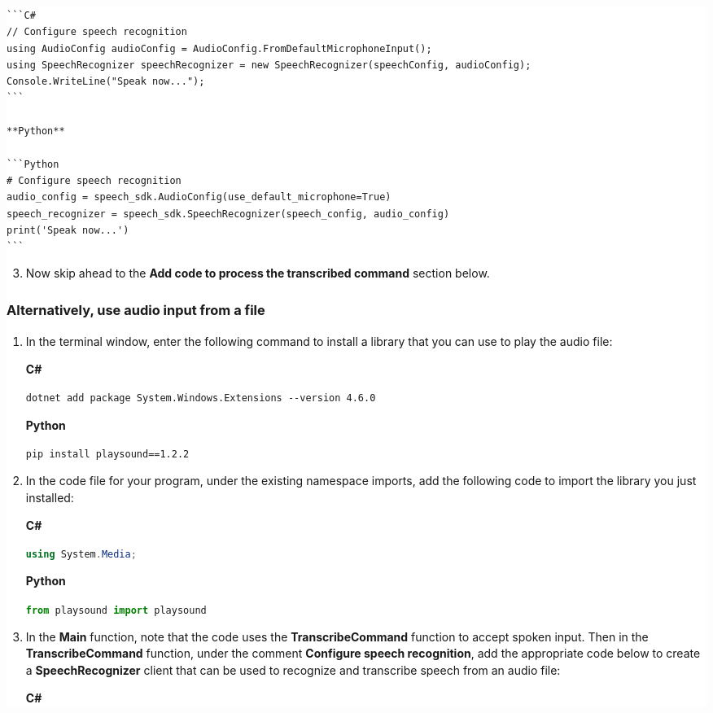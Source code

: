     ```C#
    // Configure speech recognition
    using AudioConfig audioConfig = AudioConfig.FromDefaultMicrophoneInput();
    using SpeechRecognizer speechRecognizer = new SpeechRecognizer(speechConfig, audioConfig);
    Console.WriteLine("Speak now...");
    ```
    
    **Python**
    
    ```Python
    # Configure speech recognition
    audio_config = speech_sdk.AudioConfig(use_default_microphone=True)
    speech_recognizer = speech_sdk.SpeechRecognizer(speech_config, audio_config)
    print('Speak now...')
    ```

3. Now skip ahead to the **Add code to process the transcribed command** section below.

### Alternatively, use audio input from a file

1. In the terminal window, enter the following command to install a library that you can use to play the audio file:

    **C#**

    ```
    dotnet add package System.Windows.Extensions --version 4.6.0 
    ```

    **Python**

    ```
    pip install playsound==1.2.2
    ```

2. In the code file for your program, under the existing namespace imports, add the following code to import the library you just installed:

    **C#**

    ```C#
    using System.Media;
    ```

    **Python**

    ```Python
    from playsound import playsound
    ```

3. In the **Main** function, note that the code uses the **TranscribeCommand** function to accept spoken input. Then in the **TranscribeCommand** function, under the comment **Configure speech recognition**, add the appropriate code below to create a **SpeechRecognizer** client that can be used to recognize and transcribe speech from an audio file:

    **C#**

